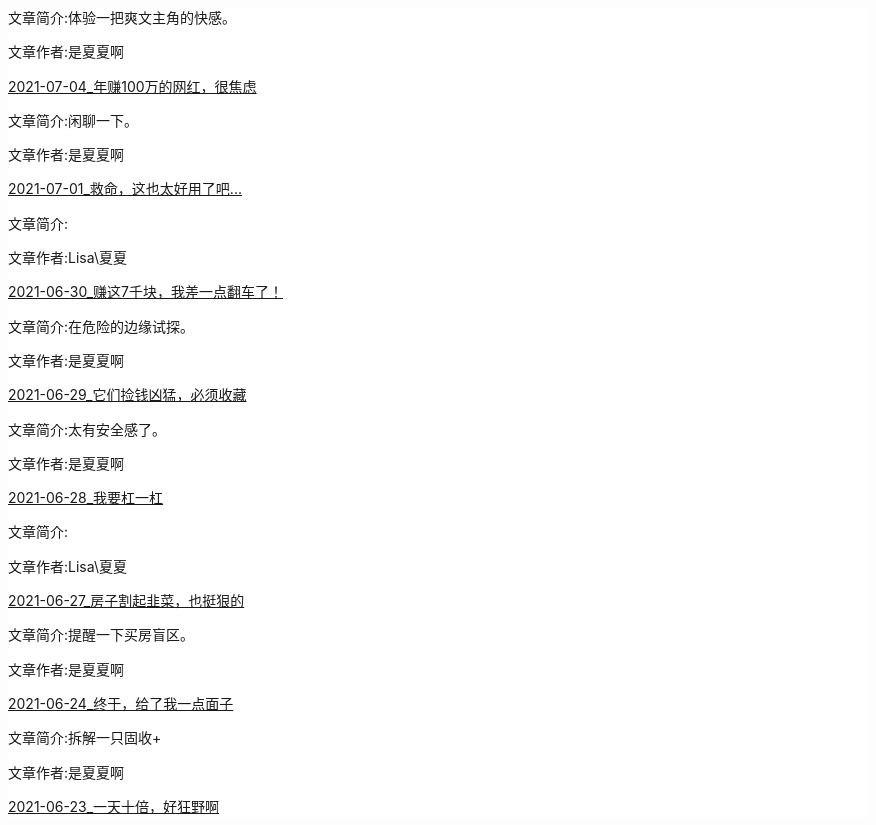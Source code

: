文章简介:体验一把爽文主角的快感。

文章作者:是夏夏啊

[2021-07-04_年赚100万的网红，很焦虑](http://mp.weixin.qq.com/s?__biz=MzAwNzM3NzU4OQ==&mid=2650713037&idx=1&sn=0c444bf3c2aee8cce17829ac70ad34d0&chksm=83750c17b402850119e6029c8a2ac85645ff5cc87cef40939d14f013313743ca62261b78035b&scene=27#wechat_redirect)

文章简介:闲聊一下。

文章作者:是夏夏啊

[2021-07-01_救命，这也太好用了吧...](http://mp.weixin.qq.com/s?__biz=MzAwNzM3NzU4OQ==&mid=2650713017&idx=1&sn=36c8ef5358cb21bd5e43287a348767ed&chksm=83750c63b4028575574232868c9a8a9fbb6489180716c34e19948b33a0895eae8e6b775cfa04&scene=27#wechat_redirect)

文章简介:

文章作者:Lisa\夏夏

[2021-06-30_赚这7千块，我差一点翻车了！](http://mp.weixin.qq.com/s?__biz=MzAwNzM3NzU4OQ==&mid=2650712998&idx=1&sn=f62fcdd0eb0b06e2bfdeb7551dacfc09&chksm=83750c7cb402856a478b5a659e54a95178c40a77d4329434d9a59dac6b567416e82f830da0da&scene=27#wechat_redirect)

文章简介:在危险的边缘试探。

文章作者:是夏夏啊

[2021-06-29_它们捡钱凶猛，必须收藏](http://mp.weixin.qq.com/s?__biz=MzAwNzM3NzU4OQ==&mid=2650712951&idx=1&sn=812326095339229eb45091fb8dc6a99f&chksm=83750cadb40285bbe47c6a1f2a06053193c37d08bdf9863c0a76db16b5a4a5ce1ba0cf85e9a5&scene=27#wechat_redirect)

文章简介:太有安全感了。

文章作者:是夏夏啊

[2021-06-28_我要杠一杠](http://mp.weixin.qq.com/s?__biz=MzAwNzM3NzU4OQ==&mid=2650712937&idx=1&sn=011880c5aba371e5e8e36b0c8c5f20e2&chksm=83750cb3b40285a55603f485546a810091fac5c3fda65abc8688a4fac4b17c7d88aaed3664e3&scene=27#wechat_redirect)

文章简介:

文章作者:Lisa\夏夏

[2021-06-27_房子割起韭菜，也挺狠的](http://mp.weixin.qq.com/s?__biz=MzAwNzM3NzU4OQ==&mid=2650712926&idx=1&sn=833c9218c5603fa6bb9fd9af6ba9e756&chksm=83750c84b4028592db1030e7a36d5feb591d1e8d5bfd784f71ae4bead53bebce01e12af7e7d3&scene=27#wechat_redirect)

文章简介:提醒一下买房盲区。

文章作者:是夏夏啊

[2021-06-24_终于，给了我一点面子](http://mp.weixin.qq.com/s?__biz=MzAwNzM3NzU4OQ==&mid=2650712917&idx=1&sn=5f92fe9b4892d5735e06f79fd59238d8&chksm=83750c8fb40285990236c9f9143e715169d1b32d549486e0ddc30b197fe94f71143e99fe5855&scene=27#wechat_redirect)

文章简介:拆解一只固收+

文章作者:是夏夏啊

[2021-06-23_一天十倍，好狂野啊](http://mp.weixin.qq.com/s?__biz=MzAwNzM3NzU4OQ==&mid=2650712894&idx=1&sn=88f669833fd18c90ec9fdfc60856fa3d&chksm=83750ce4b40285f24e16620112ed9db81142290196e9784fa78f6ef8102a6bab12d675fbc4b8&scene=27#wechat_redirect)
